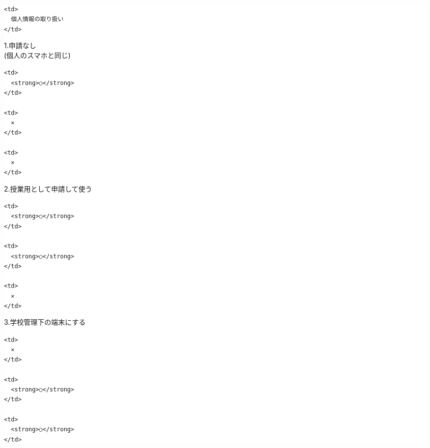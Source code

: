     <td>
      個人情報の取り扱い
    </td>
  </tr>
  
  <tr>
    <td>
      1.申請なし<br />(個人のスマホと同じ)
    </td>
    
    <td>
      <strong>○</strong>
    </td>
    
    <td>
      ×
    </td>
    
    <td>
      ×
    </td>
  </tr>
  
  <tr>
    <td>
      2.授業用として申請して使う
    </td>
    
    <td>
      <strong>○</strong>
    </td>
    
    <td>
      <strong>○</strong>
    </td>
    
    <td>
      ×
    </td>
  </tr>
  
  <tr>
    <td>
      3.学校管理下の端末にする
    </td>
    
    <td>
      ×
    </td>
    
    <td>
      <strong>○</strong>
    </td>
    
    <td>
      <strong>○</strong>
    </td>
  </tr>
</table></figure> 
